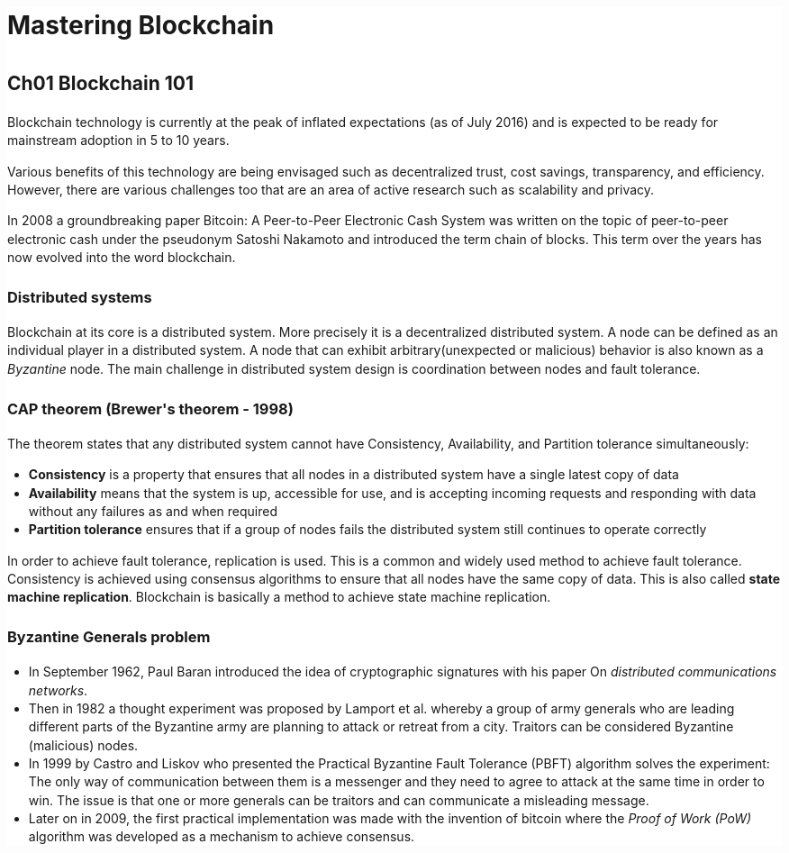 # Mastering Blockchain

## Ch01 Blockchain 101

Blockchain technology is currently at the peak of inflated expectations (as of July 2016) and is expected to be ready for mainstream adoption in 5 to 10 years.

Various benefits of this technology are being envisaged such as decentralized trust, cost savings, transparency, and efficiency. However, there are various challenges too that are an area of active research such as scalability and privacy.

In 2008 a groundbreaking paper Bitcoin: A Peer-to-Peer Electronic Cash System was written on the topic of peer-to-peer electronic cash under the pseudonym Satoshi Nakamoto and introduced the term chain of blocks. This term over the years has now evolved into the word blockchain.

### Distributed systems

Blockchain at its core is a distributed system. More precisely it is a decentralized distributed system.
A node can be defined as an individual player in a distributed system.
A node that can exhibit arbitrary(unexpected or malicious) behavior is also known as a _Byzantine_ node.
The main challenge in distributed system design is coordination between nodes and fault tolerance.

### CAP theorem (Brewer's theorem - 1998)

The theorem states that any distributed system cannot have Consistency, Availability, and Partition tolerance simultaneously:

- **Consistency** is a property that ensures that all nodes in a distributed system have a single latest copy of data
- **Availability** means that the system is up, accessible for use, and is accepting incoming requests and responding with data without any failures as and when required
- **Partition tolerance** ensures that if a group of nodes fails the distributed system still continues to operate correctly

In order to achieve fault tolerance, replication is used. This is a common and widely used method to achieve fault tolerance. Consistency is achieved using consensus algorithms to ensure that all nodes have the same copy of data. This is also called **state machine replication**. Blockchain is basically a method to achieve state machine replication.

### Byzantine Generals problem

- In September 1962, Paul Baran introduced the idea of cryptographic signatures with his paper On _distributed communications networks_.
- Then in 1982 a thought experiment was proposed by Lamport et al. whereby a group of army generals who are leading different parts of the Byzantine army are planning to attack or retreat from a city. Traitors can be considered Byzantine (malicious) nodes.
- In 1999 by Castro and Liskov who presented the Practical Byzantine Fault Tolerance (PBFT) algorithm solves the experiment: The only way of communication between them is a messenger and they need to agree to attack at the same time in order to win. The issue is that one or more generals can be traitors and can communicate a misleading message.
- Later on in 2009, the first practical implementation was made with the invention of bitcoin where the _Proof of Work (PoW)_ algorithm was developed as a mechanism to achieve consensus.

